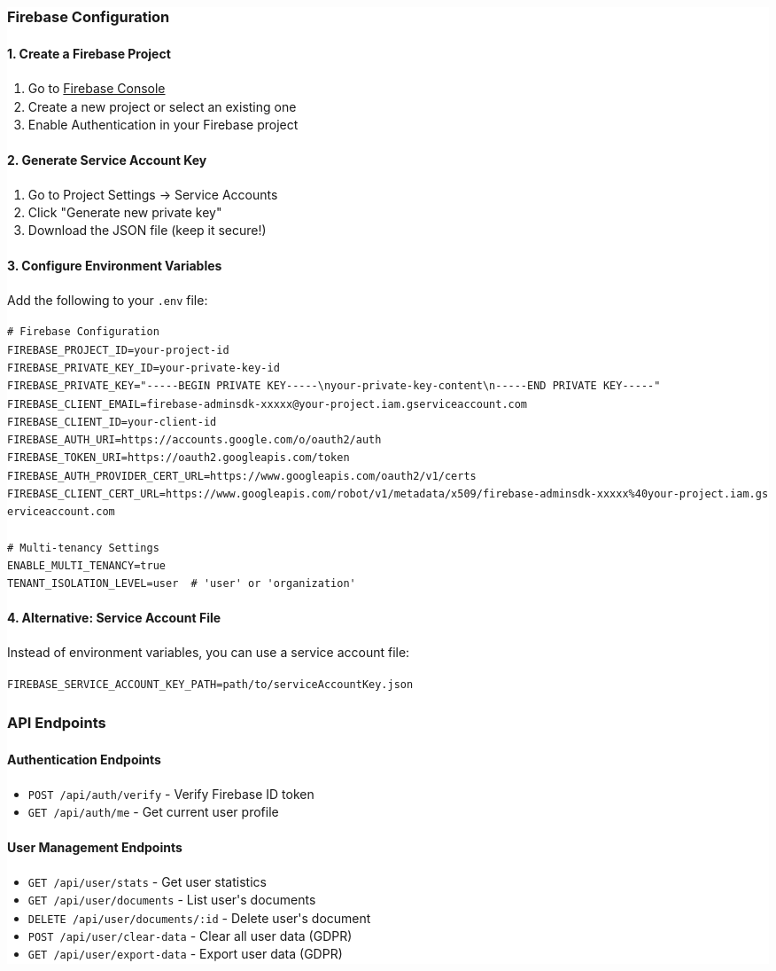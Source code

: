 ### Firebase Configuration

#### 1. Create a Firebase Project
1. Go to [Firebase Console](https://console.firebase.google.com/)
2. Create a new project or select an existing one
3. Enable Authentication in your Firebase project

#### 2. Generate Service Account Key
1. Go to Project Settings → Service Accounts
2. Click "Generate new private key"
3. Download the JSON file (keep it secure!)

#### 3. Configure Environment Variables
Add the following to your `.env` file:

```env
# Firebase Configuration
FIREBASE_PROJECT_ID=your-project-id
FIREBASE_PRIVATE_KEY_ID=your-private-key-id
FIREBASE_PRIVATE_KEY="-----BEGIN PRIVATE KEY-----\nyour-private-key-content\n-----END PRIVATE KEY-----"
FIREBASE_CLIENT_EMAIL=firebase-adminsdk-xxxxx@your-project.iam.gserviceaccount.com
FIREBASE_CLIENT_ID=your-client-id
FIREBASE_AUTH_URI=https://accounts.google.com/o/oauth2/auth
FIREBASE_TOKEN_URI=https://oauth2.googleapis.com/token
FIREBASE_AUTH_PROVIDER_CERT_URL=https://www.googleapis.com/oauth2/v1/certs
FIREBASE_CLIENT_CERT_URL=https://www.googleapis.com/robot/v1/metadata/x509/firebase-adminsdk-xxxxx%40your-project.iam.gserviceaccount.com

# Multi-tenancy Settings
ENABLE_MULTI_TENANCY=true
TENANT_ISOLATION_LEVEL=user  # 'user' or 'organization'
```

#### 4. Alternative: Service Account File
Instead of environment variables, you can use a service account file:

```env
FIREBASE_SERVICE_ACCOUNT_KEY_PATH=path/to/serviceAccountKey.json
```

### API Endpoints

#### Authentication Endpoints
- `POST /api/auth/verify` - Verify Firebase ID token
- `GET /api/auth/me` - Get current user profile

#### User Management Endpoints
- `GET /api/user/stats` - Get user statistics
- `GET /api/user/documents` - List user's documents
- `DELETE /api/user/documents/:id` - Delete user's document
- `POST /api/user/clear-data` - Clear all user data (GDPR)
- `GET /api/user/export-data` - Export user data (GDPR)
